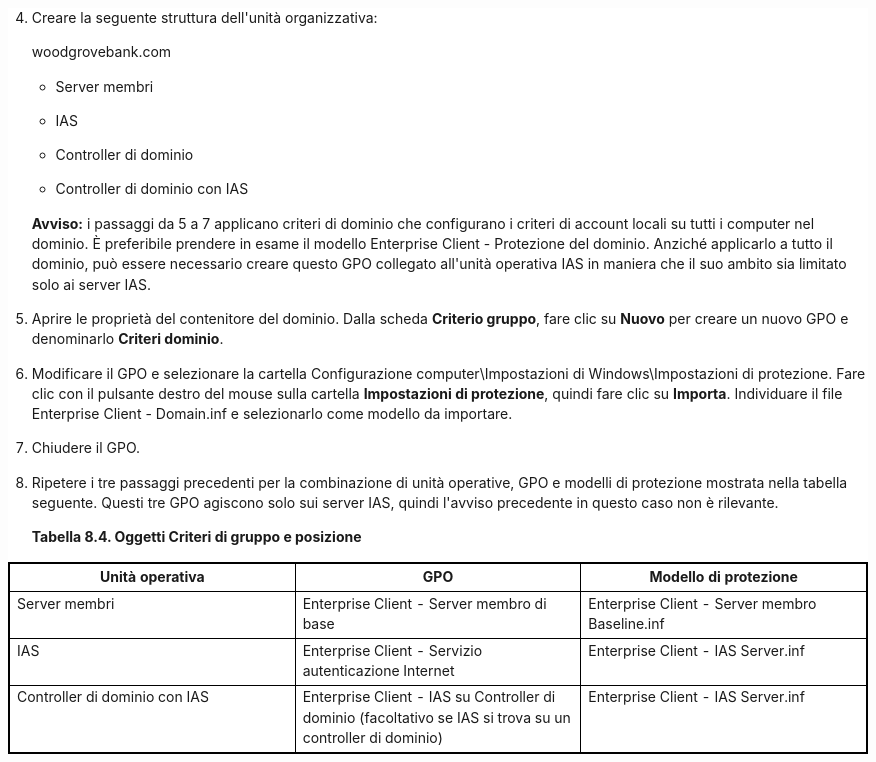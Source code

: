 4.  Creare la seguente struttura dell'unità organizzativa:

    woodgrovebank.com

    - Server membri

    - IAS

    - Controller di dominio

    - Controller di dominio con IAS

    **Avviso:** i passaggi da 5 a 7 applicano criteri di dominio che configurano i criteri di account locali su tutti i computer nel dominio. È preferibile prendere in esame il modello Enterprise Client - Protezione del dominio. Anziché applicarlo a tutto il dominio, può essere necessario creare questo GPO collegato all'unità operativa IAS in maniera che il suo ambito sia limitato solo ai server IAS.

5.  Aprire le proprietà del contenitore del dominio. Dalla scheda **Criterio gruppo**, fare clic su **Nuovo** per creare un nuovo GPO e denominarlo **Criteri dominio**.

6.  Modificare il GPO e selezionare la cartella Configurazione computer\\Impostazioni di Windows\\Impostazioni di protezione. Fare clic con il pulsante destro del mouse sulla cartella **Impostazioni di protezione**, quindi fare clic su **Importa**. Individuare il file Enterprise Client - Domain.inf e selezionarlo come modello da importare.

7.  Chiudere il GPO.

8.  Ripetere i tre passaggi precedenti per la combinazione di unità operative, GPO e modelli di protezione mostrata nella tabella seguente. Questi tre GPO agiscono solo sui server IAS, quindi l'avviso precedente in questo caso non è rilevante.

    **Tabella 8.4. Oggetti Criteri di gruppo e posizione**
   
   <table style="border:1px solid black;">
    <colgroup>
    <col width="33%" />
    <col width="33%" />
    <col width="33%" />
    </colgroup>
    <thead>
    <tr class="header">
    <th style="border:1px solid black;" >Unità operativa</th>
    <th style="border:1px solid black;" >GPO</th>
    <th style="border:1px solid black;" >Modello di protezione</th>
    </tr>
    </thead>
    <tbody>
    <tr class="odd">
    <td style="border:1px solid black;">Server membri</td>
    <td style="border:1px solid black;">Enterprise Client - Server membro di base</td>
    <td style="border:1px solid black;">Enterprise Client - Server membro Baseline.inf</td>
    </tr>
    <tr class="even">
    <td style="border:1px solid black;">IAS</td>
    <td style="border:1px solid black;">Enterprise Client - Servizio autenticazione Internet</td>
    <td style="border:1px solid black;">Enterprise Client - IAS Server.inf</td>
    </tr>
    <tr class="odd">
    <td style="border:1px solid black;">Controller di dominio con IAS</td>
    <td style="border:1px solid black;">Enterprise Client - IAS su Controller di dominio
    (facoltativo se IAS si trova su un controller di dominio)</td>
    <td style="border:1px solid black;">Enterprise Client - IAS Server.inf</td>
    </tr>
    </tbody>
    </table>
  